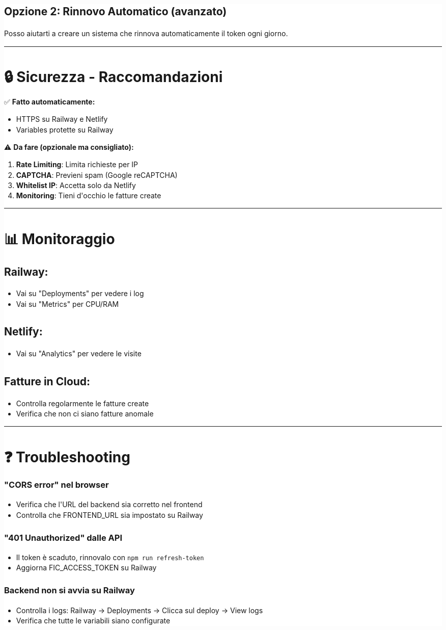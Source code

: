 ## Opzione 2: Rinnovo Automatico (avanzato)

Posso aiutarti a creare un sistema che rinnova automaticamente il token ogni giorno.

---

# 🔒 Sicurezza - Raccomandazioni

✅ **Fatto automaticamente:**
- HTTPS su Railway e Netlify
- Variables protette su Railway

⚠️ **Da fare (opzionale ma consigliato):**

1. **Rate Limiting**: Limita richieste per IP
2. **CAPTCHA**: Previeni spam (Google reCAPTCHA)
3. **Whitelist IP**: Accetta solo da Netlify
4. **Monitoring**: Tieni d'occhio le fatture create

---

# 📊 Monitoraggio

## Railway:
- Vai su "Deployments" per vedere i log
- Vai su "Metrics" per CPU/RAM

## Netlify:
- Vai su "Analytics" per vedere le visite

## Fatture in Cloud:
- Controlla regolarmente le fatture create
- Verifica che non ci siano fatture anomale

---

# ❓ Troubleshooting

### "CORS error" nel browser
- Verifica che l'URL del backend sia corretto nel frontend
- Controlla che FRONTEND_URL sia impostato su Railway

### "401 Unauthorized" dalle API
- Il token è scaduto, rinnovalo con `npm run refresh-token`
- Aggiorna FIC_ACCESS_TOKEN su Railway

### Backend non si avvia su Railway
- Controlla i logs: Railway → Deployments → Clicca sul deploy → View logs
- Verifica che tutte le variabili siano configurate
